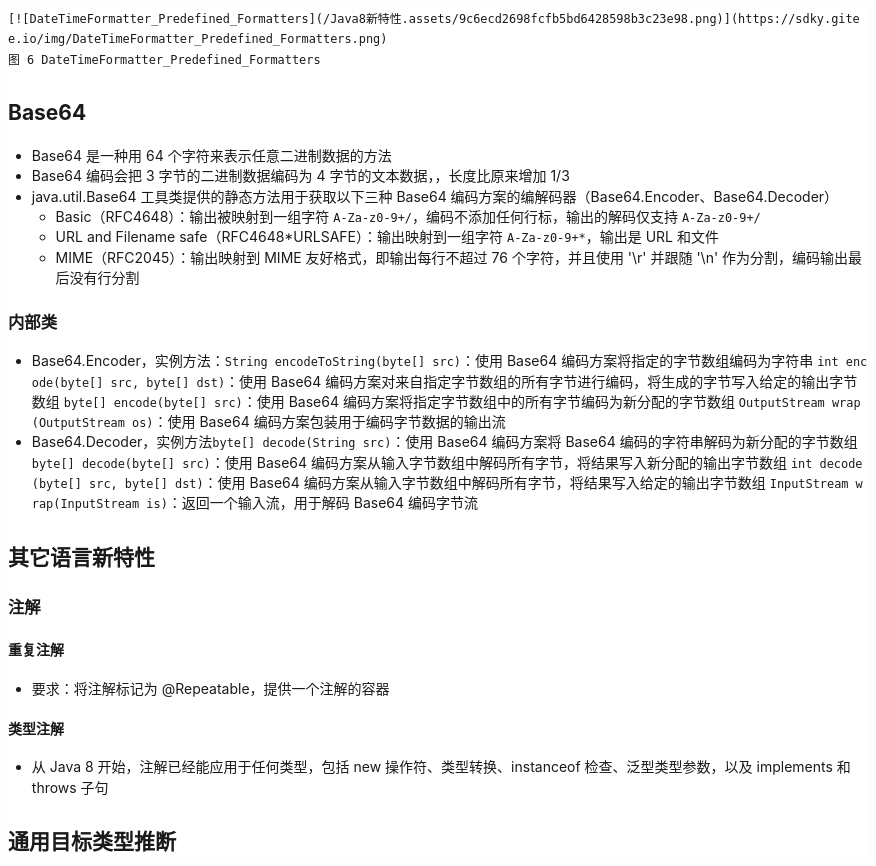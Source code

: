 	[![DateTimeFormatter_Predefined_Formatters](/Java8新特性.assets/9c6ecd2698fcfb5bd6428598b3c23e98.png)](https://sdky.gitee.io/img/DateTimeFormatter_Predefined_Formatters.png)
	图 6 DateTimeFormatter_Predefined_Formatters

## Base64

* Base64 是一种用 64 个字符来表示任意二进制数据的方法
* Base64 编码会把 3 字节的二进制数据编码为 4 字节的文本数据，，长度比原来增加 1/3
* java.util.Base64 工具类提供的静态方法用于获取以下三种 Base64 编码方案的编解码器（Base64.Encoder、Base64.Decoder）
	* Basic（RFC4648）：输出被映射到一组字符 `A-Za-z0-9+/`，编码不添加任何行标，输出的解码仅支持 `A-Za-z0-9+/`
	* URL and Filename safe（RFC4648*URLSAFE）：输出映射到一组字符 `A-Za-z0-9+*`，输出是 URL 和文件
	* MIME（RFC2045）：输出映射到 MIME 友好格式，即输出每行不超过 76 个字符，并且使用 '\r' 并跟随 '\n' 作为分割，编码输出最后没有行分割

### 内部类

* Base64.Encoder，实例方法：`String encodeToString(byte[] src)`：使用 Base64 编码方案将指定的字节数组编码为字符串 `int encode(byte[] src, byte[] dst)`：使用 Base64 编码方案对来自指定字节数组的所有字节进行编码，将生成的字节写入给定的输出字节数组 `byte[] encode(byte[] src)`：使用 Base64 编码方案将指定字节数组中的所有字节编码为新分配的字节数组 `OutputStream wrap(OutputStream os)`：使用 Base64 编码方案包装用于编码字节数据的输出流
* Base64.Decoder，实例方法`byte[] decode(String src)`：使用 Base64 编码方案将 Base64 编码的字符串解码为新分配的字节数组 `byte[] decode(byte[] src)`：使用 Base64 编码方案从输入字节数组中解码所有字节，将结果写入新分配的输出字节数组 `int decode(byte[] src, byte[] dst)`：使用 Base64 编码方案从输入字节数组中解码所有字节，将结果写入给定的输出字节数组 `InputStream wrap(InputStream is)`：返回一个输入流，用于解码 Base64 编码字节流

## 其它语言新特性

### 注解

#### 重复注解

* 要求：将注解标记为 @Repeatable，提供一个注解的容器

#### 类型注解

* 从 Java 8 开始，注解已经能应用于任何类型，包括 new 操作符、类型转换、instanceof 检查、泛型类型参数，以及 implements 和 throws 子句

## 通用目标类型推断